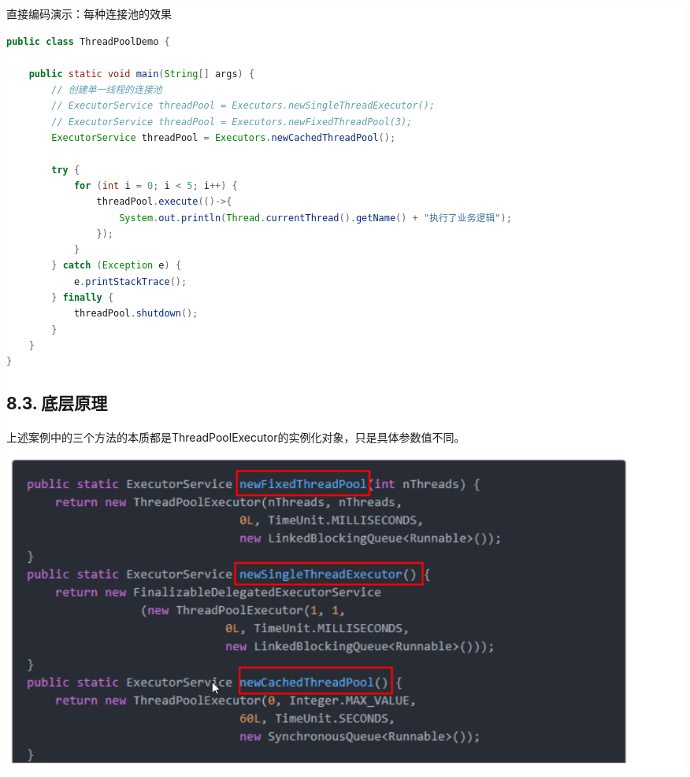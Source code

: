 直接编码演示：每种连接池的效果

```java
public class ThreadPoolDemo {

    public static void main(String[] args) {
        // 创建单一线程的连接池
        // ExecutorService threadPool = Executors.newSingleThreadExecutor();
        // ExecutorService threadPool = Executors.newFixedThreadPool(3);
        ExecutorService threadPool = Executors.newCachedThreadPool();

        try {
            for (int i = 0; i < 5; i++) {
                threadPool.execute(()->{
                    System.out.println(Thread.currentThread().getName() + "执行了业务逻辑");
                });
            }
        } catch (Exception e) {
            e.printStackTrace();
        } finally {
            threadPool.shutdown();
        }
    }
}
```



## 8.3. 底层原理

上述案例中的三个方法的本质都是ThreadPoolExecutor的实例化对象，只是具体参数值不同。

![](image/JavaEE_JUC/1562999783113.png)
